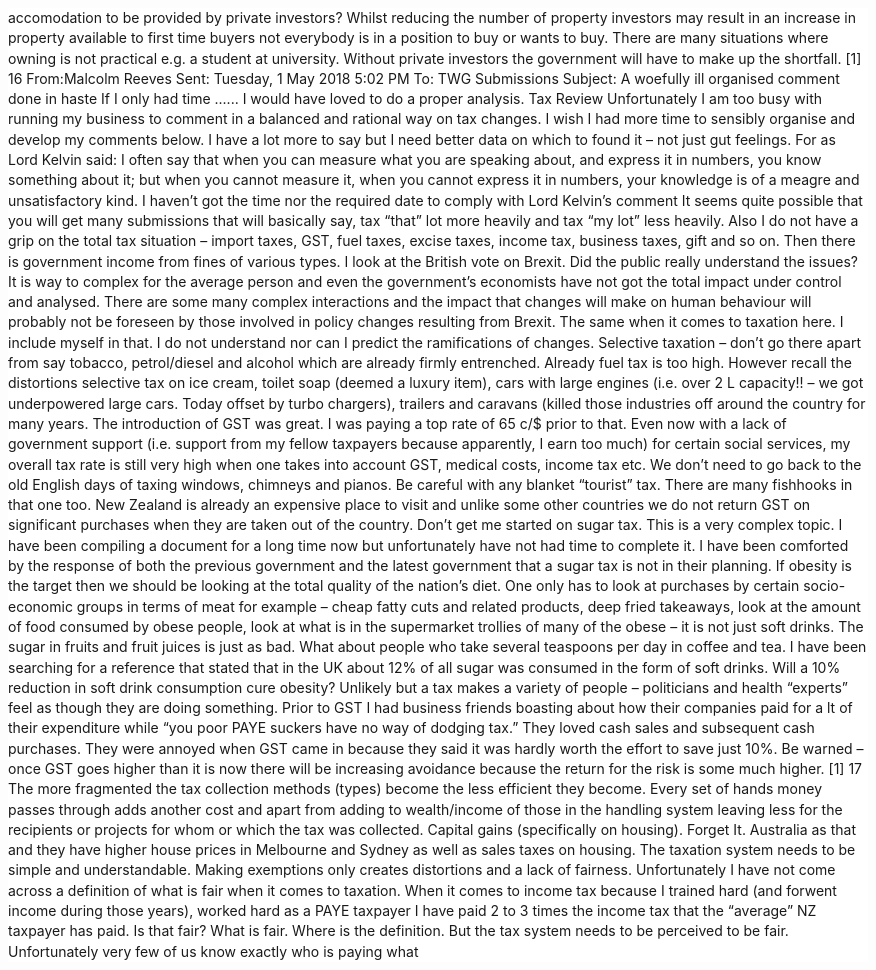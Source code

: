 accomodation to be provided by private investors? Whilst reducing the number of property investors may result in an increase in property available to first time buyers not everybody is in a position to buy or wants to buy. There are many situations where owning is not practical e.g. a student at university. Without private investors the government will have to make up the shortfall. \[1\] 16 From:Malcolm Reeves Sent: Tuesday, 1 May 2018 5:02 PM To: TWG Submissions Subject: A woefully ill organised comment done in haste If I only had time ...... I would have loved to do a proper analysis. Tax Review Unfortunately I am too busy with running my business to comment in a balanced and rational way on tax changes. I wish I had more time to sensibly organise and develop my comments below. I have a lot more to say but I need better data on which to found it – not just gut feelings. For as Lord Kelvin said: I often say that when you can measure what you are speaking about, and express it in numbers, you know something about it; but when you cannot measure it, when you cannot express it in numbers, your knowledge is of a meagre and unsatisfactory kind. I haven’t got the time nor the required date to comply with Lord Kelvin’s comment It seems quite possible that you will get many submissions that will basically say, tax “that” lot more heavily and tax “my lot” less heavily. Also I do not have a grip on the total tax situation – import taxes, GST, fuel taxes, excise taxes, income tax, business taxes, gift and so on. Then there is government income from fines of various types. I look at the British vote on Brexit. Did the public really understand the issues? It is way to complex for the average person and even the government’s economists have not got the total impact under control and analysed. There are some many complex interactions and the impact that changes will make on human behaviour will probably not be foreseen by those involved in policy changes resulting from Brexit. The same when it comes to taxation here. I include myself in that. I do not understand nor can I predict the ramifications of changes. Selective taxation – don’t go there apart from say tobacco, petrol/diesel and alcohol which are already firmly entrenched. Already fuel tax is too high. However recall the distortions selective tax on ice cream, toilet soap (deemed a luxury item), cars with large engines (i.e. over 2 L capacity!! – we got underpowered large cars. Today offset by turbo chargers), trailers and caravans (killed those industries off around the country for many years. The introduction of GST was great. I was paying a top rate of 65 c/$ prior to that. Even now with a lack of government support (i.e. support from my fellow taxpayers because apparently, I earn too much) for certain social services, my overall tax rate is still very high when one takes into account GST, medical costs, income tax etc. We don’t need to go back to the old English days of taxing windows, chimneys and pianos. Be careful with any blanket “tourist” tax. There are many fishhooks in that one too. New Zealand is already an expensive place to visit and unlike some other countries we do not return GST on significant purchases when they are taken out of the country. Don’t get me started on sugar tax. This is a very complex topic. I have been compiling a document for a long time now but unfortunately have not had time to complete it. I have been comforted by the response of both the previous government and the latest government that a sugar tax is not in their planning. If obesity is the target then we should be looking at the total quality of the nation’s diet. One only has to look at purchases by certain socio- economic groups in terms of meat for example – cheap fatty cuts and related products, deep fried takeaways, look at the amount of food consumed by obese people, look at what is in the supermarket trollies of many of the obese – it is not just soft drinks. The sugar in fruits and fruit juices is just as bad. What about people who take several teaspoons per day in coffee and tea. I have been searching for a reference that stated that in the UK about 12% of all sugar was consumed in the form of soft drinks. Will a 10% reduction in soft drink consumption cure obesity? Unlikely but a tax makes a variety of people – politicians and health “experts” feel as though they are doing something. Prior to GST I had business friends boasting about how their companies paid for a lt of their expenditure while “you poor PAYE suckers have no way of dodging tax.” They loved cash sales and subsequent cash purchases. They were annoyed when GST came in because they said it was hardly worth the effort to save just 10%. Be warned – once GST goes higher than it is now there will be increasing avoidance because the return for the risk is some much higher. \[1\] 17 The more fragmented the tax collection methods (types) become the less efficient they become. Every set of hands money passes through adds another cost and apart from adding to wealth/income of those in the handling system leaving less for the recipients or projects for whom or which the tax was collected. Capital gains (specifically on housing). Forget It. Australia as that and they have higher house prices in Melbourne and Sydney as well as sales taxes on housing. The taxation system needs to be simple and understandable. Making exemptions only creates distortions and a lack of fairness. Unfortunately I have not come across a definition of what is fair when it comes to taxation. When it comes to income tax because I trained hard (and forwent income during those years), worked hard as a PAYE taxpayer I have paid 2 to 3 times the income tax that the “average” NZ taxpayer has paid. Is that fair? What is fair. Where is the definition. But the tax system needs to be perceived to be fair. Unfortunately very few of us know exactly who is paying what